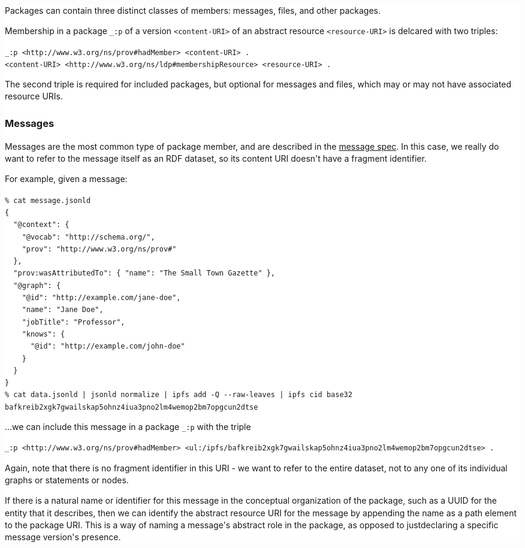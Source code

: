 Packages can contain three distinct classes of members: messages, files, and other packages.

Membership in a package `_:p` of a version `<content-URI>` of an abstract resource `<resource-URI>` is delcared with two triples:

```
_:p <http://www.w3.org/ns/prov#hadMember> <content-URI> .
<content-URI> <http://www.w3.org/ns/ldp#membershipResource> <resource-URI> .
```

The second triple is required for included packages, but optional for messages and files, which may or may not have associated resource URIs.

### Messages

Messages are the most common type of package member, and are described in the [message spec](MESSAGES.md). In this case, we really do want to refer to the message itself as an RDF dataset, so its content URI doesn't have a fragment identifier.

For example, given a message:

```
% cat message.jsonld
{
  "@context": {
    "@vocab": "http://schema.org/",
    "prov": "http://www.w3.org/ns/prov#"
  },
  "prov:wasAttributedTo": { "name": "The Small Town Gazette" },
  "@graph": {
    "@id": "http://example.com/jane-doe",
    "name": "Jane Doe",
    "jobTitle": "Professor",
    "knows": {
      "@id": "http://example.com/john-doe"
    }
  }
}
% cat data.jsonld | jsonld normalize | ipfs add -Q --raw-leaves | ipfs cid base32
bafkreib2xgk7gwailskap5ohnz4iua3pno2lm4wemop2bm7opgcun2dtse
```

...we can include this message in a package `_:p` with the triple

```
_:p <http://www.w3.org/ns/prov#hadMember> <ul:/ipfs/bafkreib2xgk7gwailskap5ohnz4iua3pno2lm4wemop2bm7opgcun2dtse> .
```

Again, note that there is no fragment identifier in this URI - we want to refer to the entire dataset, not to any one of its individual graphs or statements or nodes.

If there is a natural name or identifier for this message in the conceptual organization of the package, such as a UUID for the entity that it describes, then we can identify the abstract resource URI for the message by appending the name as a path element to the package URI. This is a way of naming a message's abstract role in the package, as opposed to justdeclaring a specific message version's presence.
